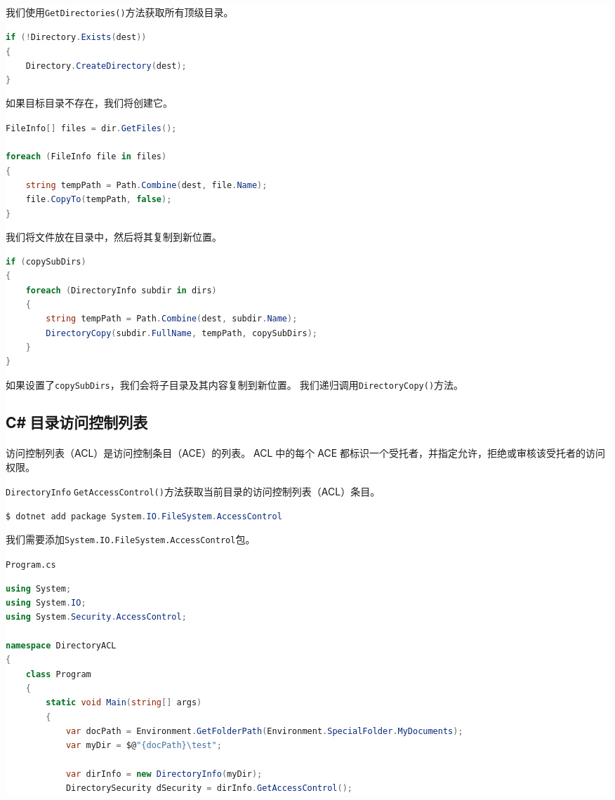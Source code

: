 我们使用`GetDirectories()`方法获取所有顶级目录。

```cs
if (!Directory.Exists(dest))
{
    Directory.CreateDirectory(dest);
}

```

如果目标目录不存在，我们将创建它。

```cs
FileInfo[] files = dir.GetFiles();

foreach (FileInfo file in files)
{
    string tempPath = Path.Combine(dest, file.Name);
    file.CopyTo(tempPath, false);
}

```

我们将文件放在目录中，然后将其复制到新位置。

```cs
if (copySubDirs)
{
    foreach (DirectoryInfo subdir in dirs)
    {
        string tempPath = Path.Combine(dest, subdir.Name);
        DirectoryCopy(subdir.FullName, tempPath, copySubDirs);
    }
}

```

如果设置了`copySubDirs`，我们会将子目录及其内容复制到新位置。 我们递归调用`DirectoryCopy()`方法。

## C# 目录访问控制列表

访问控制列表（ACL）是访问控制条目（ACE）的列表。 ACL 中的每个 ACE 都标识一个受托者，并指定允许，拒绝或审核该受托者的访问权限。

`DirectoryInfo` `GetAccessControl()`方法获取当前目录的访问控制列表（ACL）条目。

```cs
$ dotnet add package System.IO.FileSystem.AccessControl

```

我们需要添加`System.IO.FileSystem.AccessControl`包。

`Program.cs`

```cs
using System;
using System.IO;
using System.Security.AccessControl;

namespace DirectoryACL
{
    class Program
    {
        static void Main(string[] args)
        {
            var docPath = Environment.GetFolderPath(Environment.SpecialFolder.MyDocuments);
            var myDir = $@"{docPath}\test";

            var dirInfo = new DirectoryInfo(myDir);
            DirectorySecurity dSecurity = dirInfo.GetAccessControl();
```
